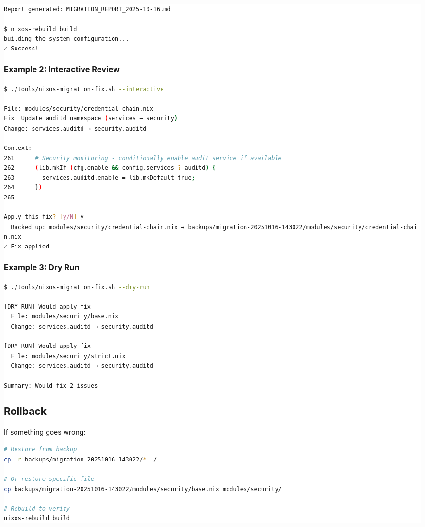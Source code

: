 ```bash
Report generated: MIGRATION_REPORT_2025-10-16.md

$ nixos-rebuild build
building the system configuration...
✓ Success!
```

### Example 2: Interactive Review

```bash
$ ./tools/nixos-migration-fix.sh --interactive

File: modules/security/credential-chain.nix
Fix: Update auditd namespace (services → security)
Change: services.auditd → security.auditd

Context:
261:     # Security monitoring - conditionally enable audit service if available
262:     (lib.mkIf (cfg.enable && config.services ? auditd) {
263:       services.auditd.enable = lib.mkDefault true;
264:     })
265:

Apply this fix? [y/N] y
  Backed up: modules/security/credential-chain.nix → backups/migration-20251016-143022/modules/security/credential-chain.nix
✓ Fix applied
```

### Example 3: Dry Run

```bash
$ ./tools/nixos-migration-fix.sh --dry-run

[DRY-RUN] Would apply fix
  File: modules/security/base.nix
  Change: services.auditd → security.auditd

[DRY-RUN] Would apply fix
  File: modules/security/strict.nix
  Change: services.auditd → security.auditd

Summary: Would fix 2 issues
```

## Rollback

If something goes wrong:

```bash
# Restore from backup
cp -r backups/migration-20251016-143022/* ./

# Or restore specific file
cp backups/migration-20251016-143022/modules/security/base.nix modules/security/

# Rebuild to verify
nixos-rebuild build
```
